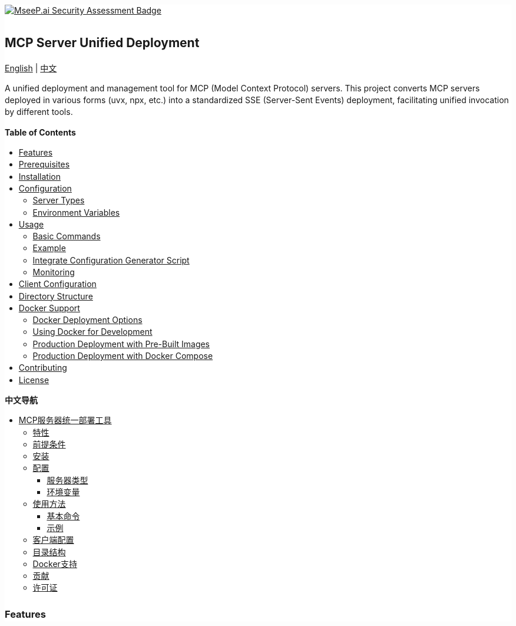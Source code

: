 [![MseeP.ai Security Assessment Badge](https://mseep.net/pr/biguncle-mcp-server-unified-deployment-badge.png)](https://mseep.ai/app/biguncle-mcp-server-unified-deployment)

## MCP Server Unified Deployment

[English](#mcp-server-unified-deployment) | [中文](#mcp服务器统一部署工具)

A unified deployment and management tool for MCP (Model Context Protocol) servers. This project converts MCP servers deployed in various forms (uvx, npx, etc.) into a standardized SSE (Server-Sent Events) deployment, facilitating unified invocation by different tools.

**Table of Contents**

-   [Features](#features)
-   [Prerequisites](#prerequisites)
-   [Installation](#installation)
-   [Configuration](#configuration)
    -   [Server Types](#server-types)
    -   [Environment Variables](#environment-variables-1)
-   [Usage](#usage)
    -   [Basic Commands](#basic-commands)
    -   [Example](#example)
    -   [Integrate Configuration Generator Script](#integrate-configuration-generator-script)
    -   [Monitoring](#monitoring)
-   [Client Configuration](#client-configuration)
-   [Directory Structure](#directory-structure)
-   [Docker Support](#docker-support)
    -   [Docker Deployment Options](#docker-deployment-options)
    -   [Using Docker for Development](#using-docker-for-development)
    -   [Production Deployment with Pre-Built Images](#production-deployment-with-pre-built-images)
    -   [Production Deployment with Docker Compose](#production-deployment-with-docker-compose)
-   [Contributing](#contributing)
-   [License](#license)

**中文导航**

-   [MCP服务器统一部署工具](#mcp服务器统一部署工具)
    - [特性](#特性)
    - [前提条件](#前提条件)
    - [安装](#安装)
    - [配置](#配置)
        - [服务器类型](#服务器类型)
        - [环境变量](#环境变量-1)
    - [使用方法](#使用方法)
        - [基本命令](#基本命令)
        - [示例](#示例)
    - [客户端配置](#客户端配置)
    - [目录结构](#目录结构)
    - [Docker支持](#docker支持)
    - [贡献](#贡献)
    - [许可证](#许可证)

### Features
